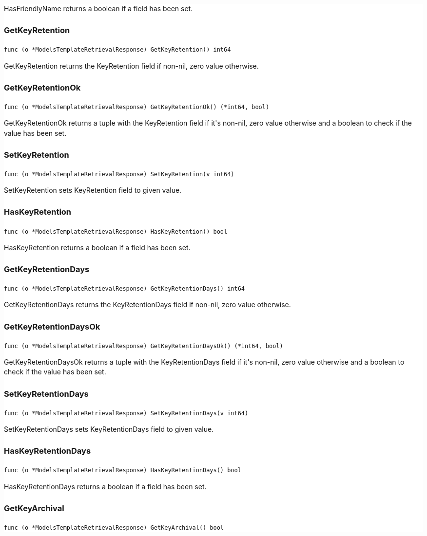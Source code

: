 HasFriendlyName returns a boolean if a field has been set.

### GetKeyRetention

`func (o *ModelsTemplateRetrievalResponse) GetKeyRetention() int64`

GetKeyRetention returns the KeyRetention field if non-nil, zero value otherwise.

### GetKeyRetentionOk

`func (o *ModelsTemplateRetrievalResponse) GetKeyRetentionOk() (*int64, bool)`

GetKeyRetentionOk returns a tuple with the KeyRetention field if it's non-nil, zero value otherwise
and a boolean to check if the value has been set.

### SetKeyRetention

`func (o *ModelsTemplateRetrievalResponse) SetKeyRetention(v int64)`

SetKeyRetention sets KeyRetention field to given value.

### HasKeyRetention

`func (o *ModelsTemplateRetrievalResponse) HasKeyRetention() bool`

HasKeyRetention returns a boolean if a field has been set.

### GetKeyRetentionDays

`func (o *ModelsTemplateRetrievalResponse) GetKeyRetentionDays() int64`

GetKeyRetentionDays returns the KeyRetentionDays field if non-nil, zero value otherwise.

### GetKeyRetentionDaysOk

`func (o *ModelsTemplateRetrievalResponse) GetKeyRetentionDaysOk() (*int64, bool)`

GetKeyRetentionDaysOk returns a tuple with the KeyRetentionDays field if it's non-nil, zero value otherwise
and a boolean to check if the value has been set.

### SetKeyRetentionDays

`func (o *ModelsTemplateRetrievalResponse) SetKeyRetentionDays(v int64)`

SetKeyRetentionDays sets KeyRetentionDays field to given value.

### HasKeyRetentionDays

`func (o *ModelsTemplateRetrievalResponse) HasKeyRetentionDays() bool`

HasKeyRetentionDays returns a boolean if a field has been set.

### GetKeyArchival

`func (o *ModelsTemplateRetrievalResponse) GetKeyArchival() bool`
